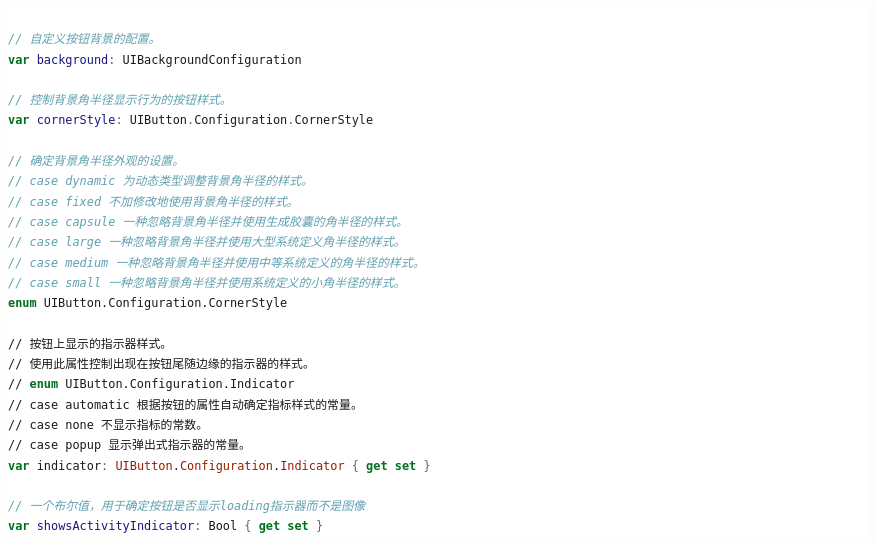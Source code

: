 ```swift

// 自定义按钮背景的配置。
var background: UIBackgroundConfiguration

// 控制背景角半径显示行为的按钮样式。
var cornerStyle: UIButton.Configuration.CornerStyle

// 确定背景角半径外观的设置。
// case dynamic 为动态类型调整背景角半径的样式。
// case fixed 不加修改地使用背景角半径的样式。
// case capsule 一种忽略背景角半径并使用生成胶囊的角半径的样式。
// case large 一种忽略背景角半径并使用大型系统定义角半径的样式。
// case medium 一种忽略背景角半径并使用中等系统定义的角半径的样式。
// case small 一种忽略背景角半径并使用系统定义的小角半径的样式。
enum UIButton.Configuration.CornerStyle

// 按钮上显示的指示器样式。
// 使用此属性控制出现在按钮尾随边缘的指示器的样式。
// enum UIButton.Configuration.Indicator
// case automatic 根据按钮的属性自动确定指标样式的常量。
// case none 不显示指标的常数。
// case popup 显示弹出式指示器的常量。
var indicator: UIButton.Configuration.Indicator { get set }

// 一个布尔值，用于确定按钮是否显示loading指示器而不是图像
var showsActivityIndicator: Bool { get set }
```
